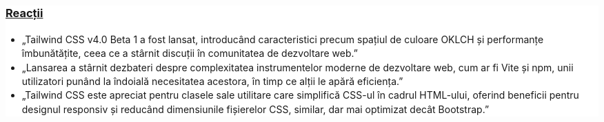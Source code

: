 ### [Reacții](https://news.ycombinator.com/item?id=42210553)

- „Tailwind CSS v4.0 Beta 1 a fost lansat, introducând caracteristici precum spațiul de culoare OKLCH și performanțe îmbunătățite, ceea ce a stârnit discuții în comunitatea de dezvoltare web.”
- „Lansarea a stârnit dezbateri despre complexitatea instrumentelor moderne de dezvoltare web, cum ar fi Vite și npm, unii utilizatori punând la îndoială necesitatea acestora, în timp ce alții le apără eficiența.”
- „Tailwind CSS este apreciat pentru clasele sale utilitare care simplifică CSS-ul în cadrul HTML-ului, oferind beneficii pentru designul responsiv și reducând dimensiunile fișierelor CSS, similar, dar mai optimizat decât Bootstrap.”

<head>
  <meta property="og:title" content="„Llama 3.2 Interpretabilitate cu Autoencodere Sparse”" />
  <meta property="og:type" content="website" />
  <meta property="og:image" content="https://og.cho.sh/api/og/?title=%E2%80%9ELlama%203.2%20Interpretabilitate%20cu%20Autoencodere%20Sparse%E2%80%9D&subheading=vineri%2C%2022%20noiembrie%202024%3A%20Rezumat%20Hacker%20News" />
</head>
